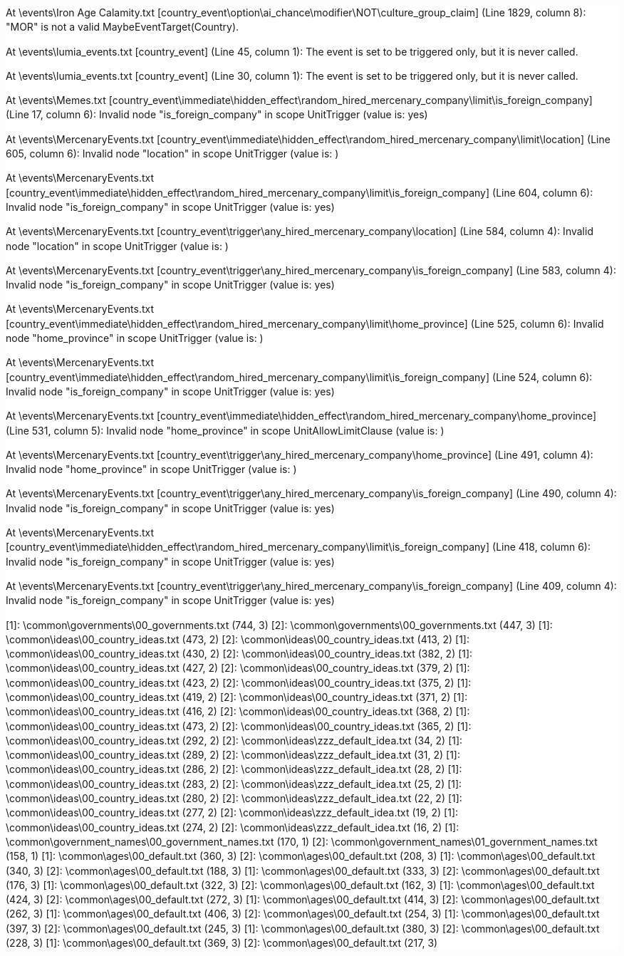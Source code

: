 At <mod>\events\Iron Age Calamity.txt [country_event\option\ai_chance\modifier\NOT\culture_group_claim] (Line 1829, column 8):
"MOR" is not a valid MaybeEventTarget(Country).

At <mod>\events\lumia_events.txt [country_event] (Line 45, column 1):
The event is set to be triggered only, but it is never called.

At <mod>\events\lumia_events.txt [country_event] (Line 30, column 1):
The event is set to be triggered only, but it is never called.

At <mod>\events\Memes.txt [country_event\immediate\hidden_effect\random_hired_mercenary_company\limit\is_foreign_company] (Line 17, column 6):
Invalid node "is_foreign_company" in scope UnitTrigger (value is: yes)

At <mod>\events\MercenaryEvents.txt [country_event\immediate\hidden_effect\random_hired_mercenary_company\limit\location] (Line 605, column 6):
Invalid node "location" in scope UnitTrigger (value is: <a complex type>)

At <mod>\events\MercenaryEvents.txt [country_event\immediate\hidden_effect\random_hired_mercenary_company\limit\is_foreign_company] (Line 604, column 6):
Invalid node "is_foreign_company" in scope UnitTrigger (value is: yes)

At <mod>\events\MercenaryEvents.txt [country_event\trigger\any_hired_mercenary_company\location] (Line 584, column 4):
Invalid node "location" in scope UnitTrigger (value is: <a complex type>)

At <mod>\events\MercenaryEvents.txt [country_event\trigger\any_hired_mercenary_company\is_foreign_company] (Line 583, column 4):
Invalid node "is_foreign_company" in scope UnitTrigger (value is: yes)

At <mod>\events\MercenaryEvents.txt [country_event\immediate\hidden_effect\random_hired_mercenary_company\limit\home_province] (Line 525, column 6):
Invalid node "home_province" in scope UnitTrigger (value is: <a complex type>)

At <mod>\events\MercenaryEvents.txt [country_event\immediate\hidden_effect\random_hired_mercenary_company\limit\is_foreign_company] (Line 524, column 6):
Invalid node "is_foreign_company" in scope UnitTrigger (value is: yes)

At <mod>\events\MercenaryEvents.txt [country_event\immediate\hidden_effect\random_hired_mercenary_company\home_province] (Line 531, column 5):
Invalid node "home_province" in scope UnitAllowLimitClause (value is: <a complex type>)

At <mod>\events\MercenaryEvents.txt [country_event\trigger\any_hired_mercenary_company\home_province] (Line 491, column 4):
Invalid node "home_province" in scope UnitTrigger (value is: <a complex type>)

At <mod>\events\MercenaryEvents.txt [country_event\trigger\any_hired_mercenary_company\is_foreign_company] (Line 490, column 4):
Invalid node "is_foreign_company" in scope UnitTrigger (value is: yes)

At <mod>\events\MercenaryEvents.txt [country_event\immediate\hidden_effect\random_hired_mercenary_company\limit\is_foreign_company] (Line 418, column 6):
Invalid node "is_foreign_company" in scope UnitTrigger (value is: yes)

At <mod>\events\MercenaryEvents.txt [country_event\trigger\any_hired_mercenary_company\is_foreign_company] (Line 409, column 4):
Invalid node "is_foreign_company" in scope UnitTrigger (value is: yes)


[1]: <mod>\common\governments\00_governments.txt (744, 3)
[2]: <mod>\common\governments\00_governments.txt (447, 3)
[1]: <mod>\common\ideas\00_country_ideas.txt (473, 2)
[2]: <mod>\common\ideas\00_country_ideas.txt (413, 2)
[1]: <mod>\common\ideas\00_country_ideas.txt (430, 2)
[2]: <mod>\common\ideas\00_country_ideas.txt (382, 2)
[1]: <mod>\common\ideas\00_country_ideas.txt (427, 2)
[2]: <mod>\common\ideas\00_country_ideas.txt (379, 2)
[1]: <mod>\common\ideas\00_country_ideas.txt (423, 2)
[2]: <mod>\common\ideas\00_country_ideas.txt (375, 2)
[1]: <mod>\common\ideas\00_country_ideas.txt (419, 2)
[2]: <mod>\common\ideas\00_country_ideas.txt (371, 2)
[1]: <mod>\common\ideas\00_country_ideas.txt (416, 2)
[2]: <mod>\common\ideas\00_country_ideas.txt (368, 2)
[1]: <mod>\common\ideas\00_country_ideas.txt (473, 2)
[2]: <mod>\common\ideas\00_country_ideas.txt (365, 2)
[1]: <mod>\common\ideas\00_country_ideas.txt (292, 2)
[2]: <mod>\common\ideas\zzz_default_idea.txt (34, 2)
[1]: <mod>\common\ideas\00_country_ideas.txt (289, 2)
[2]: <mod>\common\ideas\zzz_default_idea.txt (31, 2)
[1]: <mod>\common\ideas\00_country_ideas.txt (286, 2)
[2]: <mod>\common\ideas\zzz_default_idea.txt (28, 2)
[1]: <mod>\common\ideas\00_country_ideas.txt (283, 2)
[2]: <mod>\common\ideas\zzz_default_idea.txt (25, 2)
[1]: <mod>\common\ideas\00_country_ideas.txt (280, 2)
[2]: <mod>\common\ideas\zzz_default_idea.txt (22, 2)
[1]: <mod>\common\ideas\00_country_ideas.txt (277, 2)
[2]: <mod>\common\ideas\zzz_default_idea.txt (19, 2)
[1]: <mod>\common\ideas\00_country_ideas.txt (274, 2)
[2]: <mod>\common\ideas\zzz_default_idea.txt (16, 2)
[1]: <mod>\common\government_names\00_government_names.txt (170, 1)
[2]: <mod>\common\government_names\01_government_names.txt (158, 1)
[1]: <mod>\common\ages\00_default.txt (360, 3)
[2]: <mod>\common\ages\00_default.txt (208, 3)
[1]: <mod>\common\ages\00_default.txt (340, 3)
[2]: <mod>\common\ages\00_default.txt (188, 3)
[1]: <mod>\common\ages\00_default.txt (333, 3)
[2]: <mod>\common\ages\00_default.txt (176, 3)
[1]: <mod>\common\ages\00_default.txt (322, 3)
[2]: <mod>\common\ages\00_default.txt (162, 3)
[1]: <mod>\common\ages\00_default.txt (424, 3)
[2]: <mod>\common\ages\00_default.txt (272, 3)
[1]: <mod>\common\ages\00_default.txt (414, 3)
[2]: <mod>\common\ages\00_default.txt (262, 3)
[1]: <mod>\common\ages\00_default.txt (406, 3)
[2]: <mod>\common\ages\00_default.txt (254, 3)
[1]: <mod>\common\ages\00_default.txt (397, 3)
[2]: <mod>\common\ages\00_default.txt (245, 3)
[1]: <mod>\common\ages\00_default.txt (380, 3)
[2]: <mod>\common\ages\00_default.txt (228, 3)
[1]: <mod>\common\ages\00_default.txt (369, 3)
[2]: <mod>\common\ages\00_default.txt (217, 3)